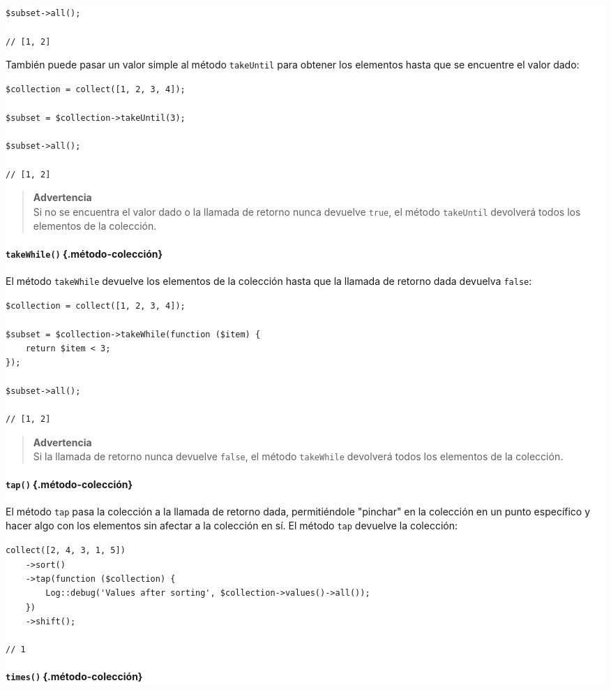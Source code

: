    $subset->all();

    // [1, 2]

También puede pasar un valor simple al método `takeUntil` para obtener los elementos hasta que se encuentre el valor dado:

    $collection = collect([1, 2, 3, 4]);

    $subset = $collection->takeUntil(3);

    $subset->all();

    // [1, 2]

> **Advertencia**  
> Si no se encuentra el valor dado o la llamada de retorno nunca devuelve `true`, el método `takeUntil` devolverá todos los elementos de la colección.

[]()

#### `takeWhile()` {.método-colección}

El método `takeWhile` devuelve los elementos de la colección hasta que la llamada de retorno dada devuelva `false`:

    $collection = collect([1, 2, 3, 4]);

    $subset = $collection->takeWhile(function ($item) {
        return $item < 3;
    });

    $subset->all();

    // [1, 2]

> **Advertencia**  
> Si la llamada de retorno nunca devuelve `false`, el método `takeWhile` devolverá todos los elementos de la colección.

[]()

#### `tap()` {.método-colección}

El método `tap` pasa la colección a la llamada de retorno dada, permitiéndole "pinchar" en la colección en un punto específico y hacer algo con los elementos sin afectar a la colección en sí. El método `tap` devuelve la colección:

    collect([2, 4, 3, 1, 5])
        ->sort()
        ->tap(function ($collection) {
            Log::debug('Values after sorting', $collection->values()->all());
        })
        ->shift();

    // 1

[]()

#### `times()` {.método-colección}
